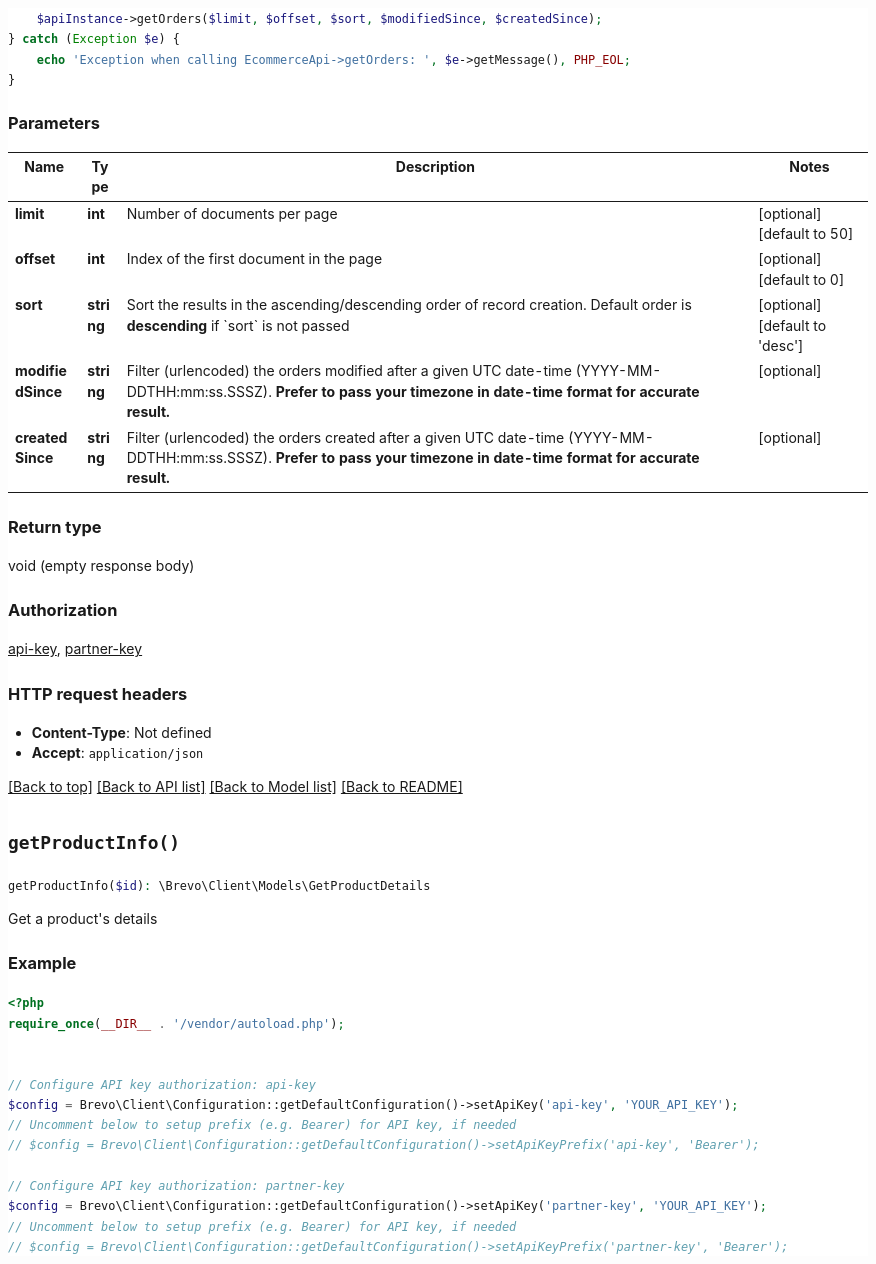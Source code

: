 ```php
    $apiInstance->getOrders($limit, $offset, $sort, $modifiedSince, $createdSince);
} catch (Exception $e) {
    echo 'Exception when calling EcommerceApi->getOrders: ', $e->getMessage(), PHP_EOL;
}
```

### Parameters

| Name | Type | Description  | Notes |
| ------------- | ------------- | ------------- | ------------- |
| **limit** | **int**| Number of documents per page | [optional] [default to 50] |
| **offset** | **int**| Index of the first document in the page | [optional] [default to 0] |
| **sort** | **string**| Sort the results in the ascending/descending order of record creation. Default order is **descending** if &#x60;sort&#x60; is not passed | [optional] [default to &#39;desc&#39;] |
| **modifiedSince** | **string**| Filter (urlencoded) the orders modified after a given UTC date-time (YYYY-MM-DDTHH:mm:ss.SSSZ). **Prefer to pass your timezone in date-time format for accurate result.** | [optional] |
| **createdSince** | **string**| Filter (urlencoded) the orders created after a given UTC date-time (YYYY-MM-DDTHH:mm:ss.SSSZ). **Prefer to pass your timezone in date-time format for accurate result.** | [optional] |

### Return type

void (empty response body)

### Authorization

[api-key](../../README.md#api-key), [partner-key](../../README.md#partner-key)

### HTTP request headers

- **Content-Type**: Not defined
- **Accept**: `application/json`

[[Back to top]](#) [[Back to API list]](../../README.md#endpoints)
[[Back to Model list]](../../README.md#models)
[[Back to README]](../../README.md)

## `getProductInfo()`

```php
getProductInfo($id): \Brevo\Client\Models\GetProductDetails
```

Get a product's details

### Example

```php
<?php
require_once(__DIR__ . '/vendor/autoload.php');


// Configure API key authorization: api-key
$config = Brevo\Client\Configuration::getDefaultConfiguration()->setApiKey('api-key', 'YOUR_API_KEY');
// Uncomment below to setup prefix (e.g. Bearer) for API key, if needed
// $config = Brevo\Client\Configuration::getDefaultConfiguration()->setApiKeyPrefix('api-key', 'Bearer');

// Configure API key authorization: partner-key
$config = Brevo\Client\Configuration::getDefaultConfiguration()->setApiKey('partner-key', 'YOUR_API_KEY');
// Uncomment below to setup prefix (e.g. Bearer) for API key, if needed
// $config = Brevo\Client\Configuration::getDefaultConfiguration()->setApiKeyPrefix('partner-key', 'Bearer');

```